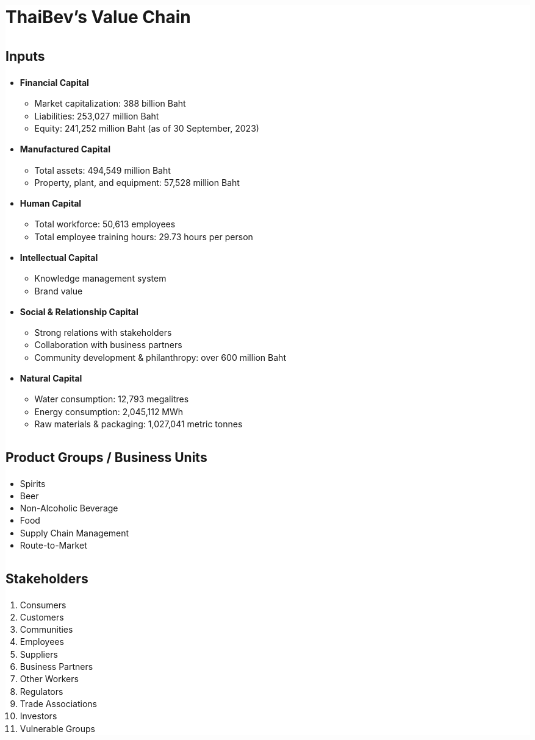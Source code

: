 # ThaiBev’s Value Chain

## Inputs

- **Financial Capital**
  - Market capitalization: 388 billion Baht
  - Liabilities: 253,027 million Baht
  - Equity: 241,252 million Baht (as of 30 September, 2023)

- **Manufactured Capital**
  - Total assets: 494,549 million Baht
  - Property, plant, and equipment: 57,528 million Baht

- **Human Capital**
  - Total workforce: 50,613 employees
  - Total employee training hours: 29.73 hours per person

- **Intellectual Capital**
  - Knowledge management system
  - Brand value

- **Social & Relationship Capital**
  - Strong relations with stakeholders
  - Collaboration with business partners
  - Community development & philanthropy: over 600 million Baht

- **Natural Capital**
  - Water consumption: 12,793 megalitres
  - Energy consumption: 2,045,112 MWh
  - Raw materials & packaging: 1,027,041 metric tonnes

## Product Groups / Business Units

- Spirits
- Beer
- Non-Alcoholic Beverage
- Food
- Supply Chain Management
- Route-to-Market

## Stakeholders

1. Consumers
2. Customers
3. Communities
4. Employees
5. Suppliers
6. Business Partners
7. Other Workers
8. Regulators
9. Trade Associations
10. Investors
11. Vulnerable Groups
